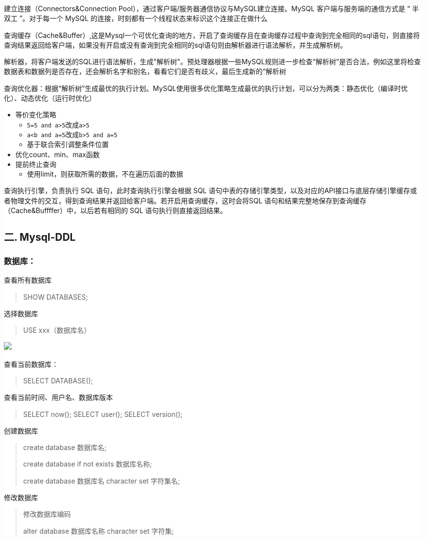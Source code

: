 建立连接（Connectors&Connection Pool），通过客户端/服务器通信协议与MySQL建立连接。MySQL 客户端与服务端的通信方式是 “ 半双工 ”。对于每一个 MySQL 的连接，时刻都有一个线程状态来标识这个连接正在做什么

查询缓存（Cache&Buffer）,这是Mysql一个可优化查询的地方，开启了查询缓存且在查询缓存过程中查询到完全相同的sql语句，则直接将查询结果返回给客户端，如果没有开启或没有查询到完全相同的sql语句则由解析器进行语法解析，并生成解析树。

解析器，将客户端发送的SQL进行语法解析，生成"解析树"。预处理器根据一些MySQL规则进一步检查“解析树”是否合法，例如这里将检查数据表和数据列是否存在，还会解析名字和别名，看看它们是否有歧义，最后生成新的“解析树

查询优化器：根据“解析树”生成最优的执行计划。MySQL使用很多优化策略生成最优的执行计划，可以分为两类：静态优化（编译时优化）、动态优化（运行时优化）

- 等价变化策略
  - `5=5 and a>5`改成`a>5`
  - `a<b and a=5`改成`b>5 and a=5`
  - 基于联合索引调整条件位置
- 优化count、min、max函数
- 提前终止查询
  - 使用limit，则获取所需的数据，不在遍历后面的数据

查询执行引擎，负责执行 SQL 语句，此时查询执行引擎会根据 SQL 语句中表的存储引擎类型，以及对应的API接口与底层存储引擎缓存或者物理文件的交互，得到查询结果并返回给客户端。若开启用查询缓存，这时会将SQL 语句和结果完整地保存到查询缓存（Cache&Buffffer）中，以后若有相同的 SQL 语句执行则直接返回结果。

## 二. Mysql-DDL

### **数据库：**

查看所有数据库

> SHOW DATABASES;

选择数据库

> USE xxx（数据库名）

![](https://mypic-12138.oss-cn-beijing.aliyuncs.com/blog/java_data/mysqlddl1.jpg)

查看当前数据库：

> SELECT DATABASE();

查看当前时间、用户名、数据库版本

> SELECT now(); SELECT  user(); SELECT  version();



创建数据库

> create database 数据库名;
>
> create database if not exists 数据库名称;
>
> create database 数据库名 character set 字符集名;

修改数据库

> 修改数据库编码
>
> alter database 数据库名称 character set 字符集;
